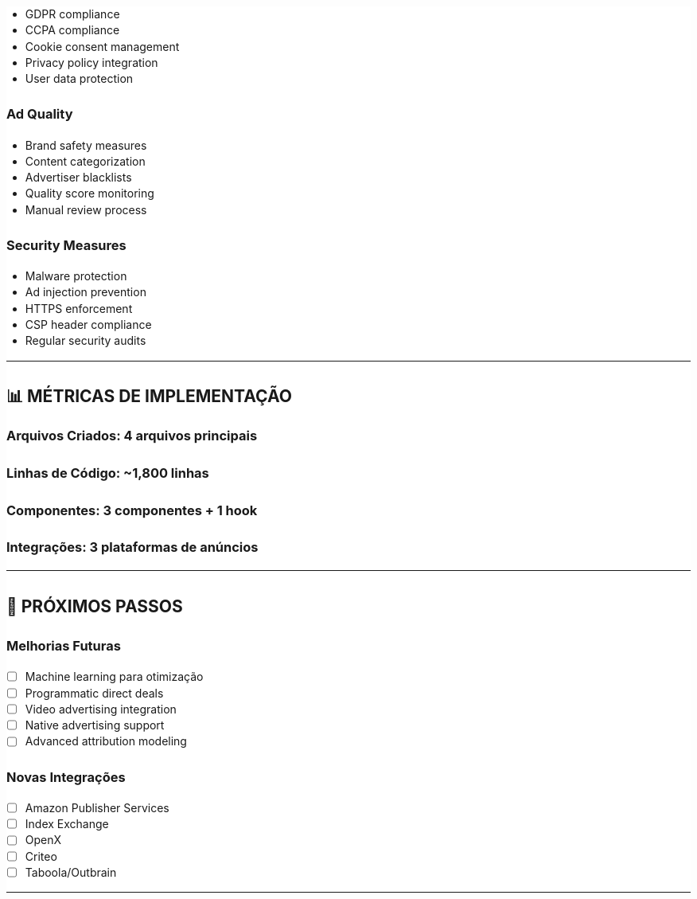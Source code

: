 - GDPR compliance
- CCPA compliance
- Cookie consent management
- Privacy policy integration
- User data protection

### **Ad Quality**

- Brand safety measures
- Content categorization
- Advertiser blacklists
- Quality score monitoring
- Manual review process

### **Security Measures**

- Malware protection
- Ad injection prevention
- HTTPS enforcement
- CSP header compliance
- Regular security audits

---

## 📊 MÉTRICAS DE IMPLEMENTAÇÃO

### **Arquivos Criados:** 4 arquivos principais

### **Linhas de Código:** ~1,800 linhas

### **Componentes:** 3 componentes + 1 hook

### **Integrações:** 3 plataformas de anúncios

---

## 🔮 PRÓXIMOS PASSOS

### **Melhorias Futuras**

- [ ] Machine learning para otimização
- [ ] Programmatic direct deals
- [ ] Video advertising integration
- [ ] Native advertising support
- [ ] Advanced attribution modeling

### **Novas Integrações**

- [ ] Amazon Publisher Services
- [ ] Index Exchange
- [ ] OpenX
- [ ] Criteo
- [ ] Taboola/Outbrain

---